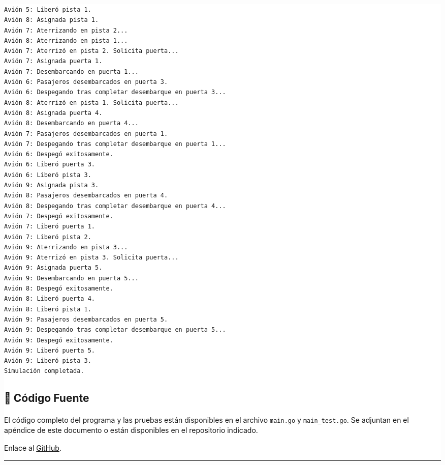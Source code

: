 ```bash
Avión 5: Liberó pista 1.
Avión 8: Asignada pista 1.
Avión 7: Aterrizando en pista 2...
Avión 8: Aterrizando en pista 1...
Avión 7: Aterrizó en pista 2. Solicita puerta...
Avión 7: Asignada puerta 1.
Avión 7: Desembarcando en puerta 1...
Avión 6: Pasajeros desembarcados en puerta 3.
Avión 6: Despegando tras completar desembarque en puerta 3...
Avión 8: Aterrizó en pista 1. Solicita puerta...
Avión 8: Asignada puerta 4.
Avión 8: Desembarcando en puerta 4...
Avión 7: Pasajeros desembarcados en puerta 1.
Avión 7: Despegando tras completar desembarque en puerta 1...
Avión 6: Despegó exitosamente.
Avión 6: Liberó puerta 3.
Avión 6: Liberó pista 3.
Avión 9: Asignada pista 3.
Avión 8: Pasajeros desembarcados en puerta 4.
Avión 8: Despegando tras completar desembarque en puerta 4...
Avión 7: Despegó exitosamente.
Avión 7: Liberó puerta 1.
Avión 7: Liberó pista 2.
Avión 9: Aterrizando en pista 3...
Avión 9: Aterrizó en pista 3. Solicita puerta...
Avión 9: Asignada puerta 5.
Avión 9: Desembarcando en puerta 5...
Avión 8: Despegó exitosamente.
Avión 8: Liberó puerta 4.
Avión 8: Liberó pista 1.
Avión 9: Pasajeros desembarcados en puerta 5.
Avión 9: Despegando tras completar desembarque en puerta 5...
Avión 9: Despegó exitosamente.
Avión 9: Liberó puerta 5.
Avión 9: Liberó pista 3.
Simulación completada.
```

## 📂 Código Fuente

El código completo del programa y las pruebas están disponibles en el archivo `main.go` y `main_test.go`. Se adjuntan en el apéndice de este documento o están disponibles en el repositorio indicado.

Enlace al [GitHub](https://github.com/aMonteSl/P2_GO.git).

---

